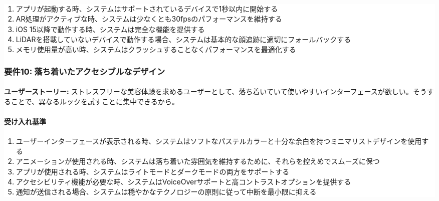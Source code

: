 1. アプリが起動する時、システムはサポートされているデバイスで1秒以内に開始する
2. AR処理がアクティブな時、システムは少なくとも30fpsのパフォーマンスを維持する
3. iOS 15以降で動作する時、システムは完全な機能を提供する
4. LiDARを搭載していないデバイスで動作する場合、システムは基本的な顔追跡に適切にフォールバックする
5. メモリ使用量が高い時、システムはクラッシュすることなくパフォーマンスを最適化する

### 要件10: 落ち着いたアクセシブルなデザイン

**ユーザーストーリー:** ストレスフリーな美容体験を求めるユーザーとして、落ち着いていて使いやすいインターフェースが欲しい。そうすることで、異なるルックを試すことに集中できるから。

#### 受け入れ基準

1. ユーザーインターフェースが表示される時、システムはソフトなパステルカラーと十分な余白を持つミニマリストデザインを使用する
2. アニメーションが使用される時、システムは落ち着いた雰囲気を維持するために、それらを控えめでスムーズに保つ
3. アプリが使用される時、システムはライトモードとダークモードの両方をサポートする
4. アクセシビリティ機能が必要な時、システムはVoiceOverサポートと高コントラストオプションを提供する
5. 通知が送信される場合、システムは穏やかなテクノロジーの原則に従って中断を最小限に抑える